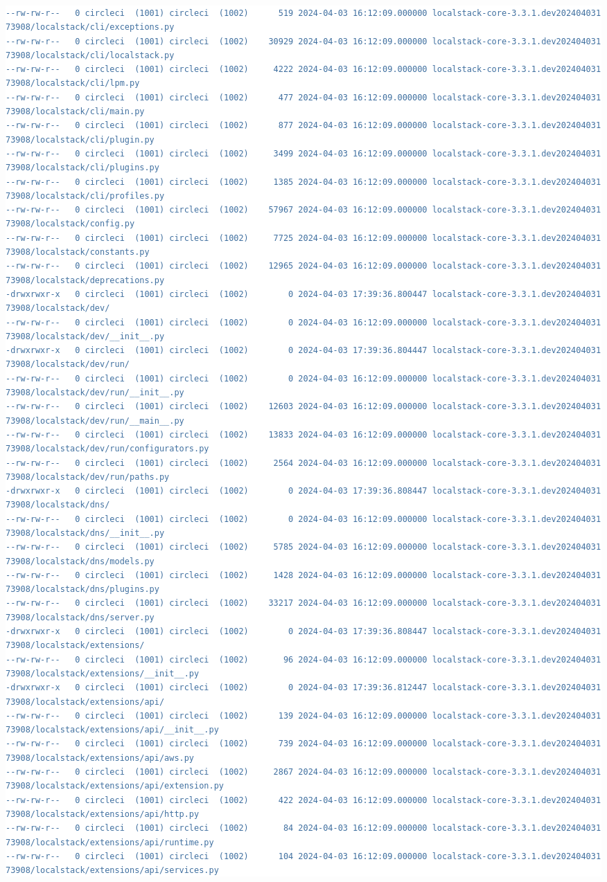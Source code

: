 ```diff
--rw-rw-r--   0 circleci  (1001) circleci  (1002)      519 2024-04-03 16:12:09.000000 localstack-core-3.3.1.dev20240403173908/localstack/cli/exceptions.py
--rw-rw-r--   0 circleci  (1001) circleci  (1002)    30929 2024-04-03 16:12:09.000000 localstack-core-3.3.1.dev20240403173908/localstack/cli/localstack.py
--rw-rw-r--   0 circleci  (1001) circleci  (1002)     4222 2024-04-03 16:12:09.000000 localstack-core-3.3.1.dev20240403173908/localstack/cli/lpm.py
--rw-rw-r--   0 circleci  (1001) circleci  (1002)      477 2024-04-03 16:12:09.000000 localstack-core-3.3.1.dev20240403173908/localstack/cli/main.py
--rw-rw-r--   0 circleci  (1001) circleci  (1002)      877 2024-04-03 16:12:09.000000 localstack-core-3.3.1.dev20240403173908/localstack/cli/plugin.py
--rw-rw-r--   0 circleci  (1001) circleci  (1002)     3499 2024-04-03 16:12:09.000000 localstack-core-3.3.1.dev20240403173908/localstack/cli/plugins.py
--rw-rw-r--   0 circleci  (1001) circleci  (1002)     1385 2024-04-03 16:12:09.000000 localstack-core-3.3.1.dev20240403173908/localstack/cli/profiles.py
--rw-rw-r--   0 circleci  (1001) circleci  (1002)    57967 2024-04-03 16:12:09.000000 localstack-core-3.3.1.dev20240403173908/localstack/config.py
--rw-rw-r--   0 circleci  (1001) circleci  (1002)     7725 2024-04-03 16:12:09.000000 localstack-core-3.3.1.dev20240403173908/localstack/constants.py
--rw-rw-r--   0 circleci  (1001) circleci  (1002)    12965 2024-04-03 16:12:09.000000 localstack-core-3.3.1.dev20240403173908/localstack/deprecations.py
-drwxrwxr-x   0 circleci  (1001) circleci  (1002)        0 2024-04-03 17:39:36.800447 localstack-core-3.3.1.dev20240403173908/localstack/dev/
--rw-rw-r--   0 circleci  (1001) circleci  (1002)        0 2024-04-03 16:12:09.000000 localstack-core-3.3.1.dev20240403173908/localstack/dev/__init__.py
-drwxrwxr-x   0 circleci  (1001) circleci  (1002)        0 2024-04-03 17:39:36.804447 localstack-core-3.3.1.dev20240403173908/localstack/dev/run/
--rw-rw-r--   0 circleci  (1001) circleci  (1002)        0 2024-04-03 16:12:09.000000 localstack-core-3.3.1.dev20240403173908/localstack/dev/run/__init__.py
--rw-rw-r--   0 circleci  (1001) circleci  (1002)    12603 2024-04-03 16:12:09.000000 localstack-core-3.3.1.dev20240403173908/localstack/dev/run/__main__.py
--rw-rw-r--   0 circleci  (1001) circleci  (1002)    13833 2024-04-03 16:12:09.000000 localstack-core-3.3.1.dev20240403173908/localstack/dev/run/configurators.py
--rw-rw-r--   0 circleci  (1001) circleci  (1002)     2564 2024-04-03 16:12:09.000000 localstack-core-3.3.1.dev20240403173908/localstack/dev/run/paths.py
-drwxrwxr-x   0 circleci  (1001) circleci  (1002)        0 2024-04-03 17:39:36.808447 localstack-core-3.3.1.dev20240403173908/localstack/dns/
--rw-rw-r--   0 circleci  (1001) circleci  (1002)        0 2024-04-03 16:12:09.000000 localstack-core-3.3.1.dev20240403173908/localstack/dns/__init__.py
--rw-rw-r--   0 circleci  (1001) circleci  (1002)     5785 2024-04-03 16:12:09.000000 localstack-core-3.3.1.dev20240403173908/localstack/dns/models.py
--rw-rw-r--   0 circleci  (1001) circleci  (1002)     1428 2024-04-03 16:12:09.000000 localstack-core-3.3.1.dev20240403173908/localstack/dns/plugins.py
--rw-rw-r--   0 circleci  (1001) circleci  (1002)    33217 2024-04-03 16:12:09.000000 localstack-core-3.3.1.dev20240403173908/localstack/dns/server.py
-drwxrwxr-x   0 circleci  (1001) circleci  (1002)        0 2024-04-03 17:39:36.808447 localstack-core-3.3.1.dev20240403173908/localstack/extensions/
--rw-rw-r--   0 circleci  (1001) circleci  (1002)       96 2024-04-03 16:12:09.000000 localstack-core-3.3.1.dev20240403173908/localstack/extensions/__init__.py
-drwxrwxr-x   0 circleci  (1001) circleci  (1002)        0 2024-04-03 17:39:36.812447 localstack-core-3.3.1.dev20240403173908/localstack/extensions/api/
--rw-rw-r--   0 circleci  (1001) circleci  (1002)      139 2024-04-03 16:12:09.000000 localstack-core-3.3.1.dev20240403173908/localstack/extensions/api/__init__.py
--rw-rw-r--   0 circleci  (1001) circleci  (1002)      739 2024-04-03 16:12:09.000000 localstack-core-3.3.1.dev20240403173908/localstack/extensions/api/aws.py
--rw-rw-r--   0 circleci  (1001) circleci  (1002)     2867 2024-04-03 16:12:09.000000 localstack-core-3.3.1.dev20240403173908/localstack/extensions/api/extension.py
--rw-rw-r--   0 circleci  (1001) circleci  (1002)      422 2024-04-03 16:12:09.000000 localstack-core-3.3.1.dev20240403173908/localstack/extensions/api/http.py
--rw-rw-r--   0 circleci  (1001) circleci  (1002)       84 2024-04-03 16:12:09.000000 localstack-core-3.3.1.dev20240403173908/localstack/extensions/api/runtime.py
--rw-rw-r--   0 circleci  (1001) circleci  (1002)      104 2024-04-03 16:12:09.000000 localstack-core-3.3.1.dev20240403173908/localstack/extensions/api/services.py
```